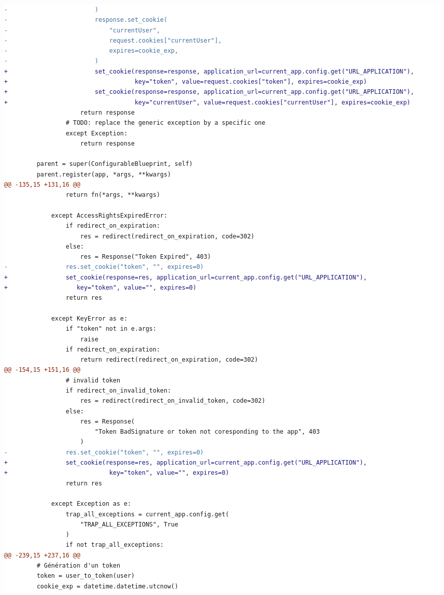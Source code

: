 ```diff
-                        )
-                        response.set_cookie(
-                            "currentUser",
-                            request.cookies["currentUser"],
-                            expires=cookie_exp,
-                        )
+                        set_cookie(response=response, application_url=current_app.config.get("URL_APPLICATION"),
+                                   key="token", value=request.cookies["token"], expires=cookie_exp)
+                        set_cookie(response=response, application_url=current_app.config.get("URL_APPLICATION"),
+                                   key="currentUser", value=request.cookies["currentUser"], expires=cookie_exp)
                     return response
                 # TODO: replace the generic exception by a specific one
                 except Exception:
                     return response
 
         parent = super(ConfigurableBlueprint, self)
         parent.register(app, *args, **kwargs)
@@ -135,15 +131,16 @@
                 return fn(*args, **kwargs)
 
             except AccessRightsExpiredError:
                 if redirect_on_expiration:
                     res = redirect(redirect_on_expiration, code=302)
                 else:
                     res = Response("Token Expired", 403)
-                res.set_cookie("token", "", expires=0)
+                set_cookie(response=res, application_url=current_app.config.get("URL_APPLICATION"),
+                   key="token", value="", expires=0)
                 return res
 
             except KeyError as e:
                 if "token" not in e.args:
                     raise
                 if redirect_on_expiration:
                     return redirect(redirect_on_expiration, code=302)
@@ -154,15 +151,16 @@
                 # invalid token
                 if redirect_on_invalid_token:
                     res = redirect(redirect_on_invalid_token, code=302)
                 else:
                     res = Response(
                         "Token BadSignature or token not coresponding to the app", 403
                     )
-                res.set_cookie("token", "", expires=0)
+                set_cookie(response=res, application_url=current_app.config.get("URL_APPLICATION"),
+                            key="token", value="", expires=0)
                 return res
 
             except Exception as e:
                 trap_all_exceptions = current_app.config.get(
                     "TRAP_ALL_EXCEPTIONS", True
                 )
                 if not trap_all_exceptions:
@@ -239,15 +237,16 @@
         # Génération d'un token
         token = user_to_token(user)
         cookie_exp = datetime.datetime.utcnow()
```